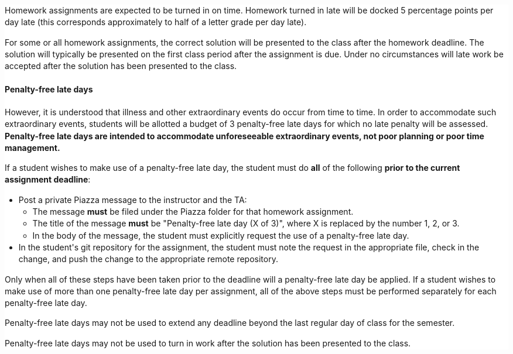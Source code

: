 Homework assignments are expected to be turned in on time. Homework turned in late will be docked 5 percentage points per day late (this corresponds approximately to half of a letter grade per day late).

For some or all homework assignments, the correct solution will be presented to the class after the homework deadline. The solution will typically be presented on the first class period after the assignment is due. Under no circumstances will late work be accepted after the solution has been presented to the class.


#### Penalty-free late days

However, it is understood that illness and other extraordinary events do occur from time to time. In order to accommodate such extraordinary events, students will be allotted a budget of 3 penalty-free late days for which no late penalty will be assessed. **Penalty-free late days are intended to accommodate unforeseeable extraordinary events, not poor planning or poor time management.**

If a student wishes to make use of a penalty-free late day, the student must do **all** of the following **prior to the current assignment deadline**:

* Post a private Piazza message to the instructor and the TA:
  * The message **must** be filed under the Piazza folder for that homework assignment.
  * The title of the message **must** be "Penalty-free late day (X of 3)", where X is replaced by the number 1, 2, or 3.
  * In the body of the message, the student must explicitly request the use of a penalty-free late day.
* In the student's git repository for the assignment, the student must note the request in the appropriate file, check in the change, and push the change to the appropriate remote repository.

Only when all of these steps have been taken prior to the deadline will a penalty-free late day be applied. If a student wishes to make use of more than one penalty-free late day per assignment, all of the above steps must be performed separately for each penalty-free late day.

Penalty-free late days may not be used to extend any deadline beyond the last regular day of class for the semester.

Penalty-free late days may not be used to turn in work after the solution has been presented to the class.
